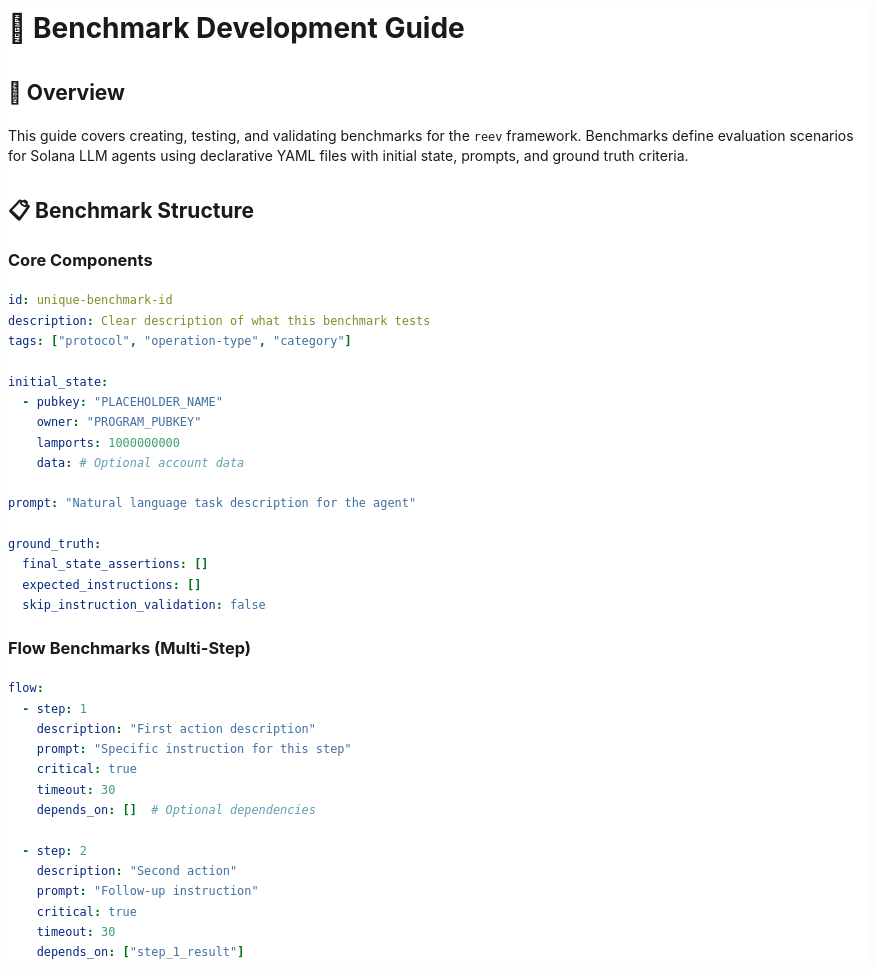 # 🪸 Benchmark Development Guide

## 🎯 Overview

This guide covers creating, testing, and validating benchmarks for the `reev` framework. Benchmarks define evaluation scenarios for Solana LLM agents using declarative YAML files with initial state, prompts, and ground truth criteria.

## 📋 Benchmark Structure

### Core Components

```yaml
id: unique-benchmark-id
description: Clear description of what this benchmark tests
tags: ["protocol", "operation-type", "category"]

initial_state:
  - pubkey: "PLACEHOLDER_NAME"
    owner: "PROGRAM_PUBKEY"
    lamports: 1000000000
    data: # Optional account data

prompt: "Natural language task description for the agent"

ground_truth:
  final_state_assertions: []
  expected_instructions: []
  skip_instruction_validation: false
```

### Flow Benchmarks (Multi-Step)

```yaml
flow:
  - step: 1
    description: "First action description"
    prompt: "Specific instruction for this step"
    critical: true
    timeout: 30
    depends_on: []  # Optional dependencies

  - step: 2
    description: "Second action"
    prompt: "Follow-up instruction"
    critical: true
    timeout: 30
    depends_on: ["step_1_result"]
```
